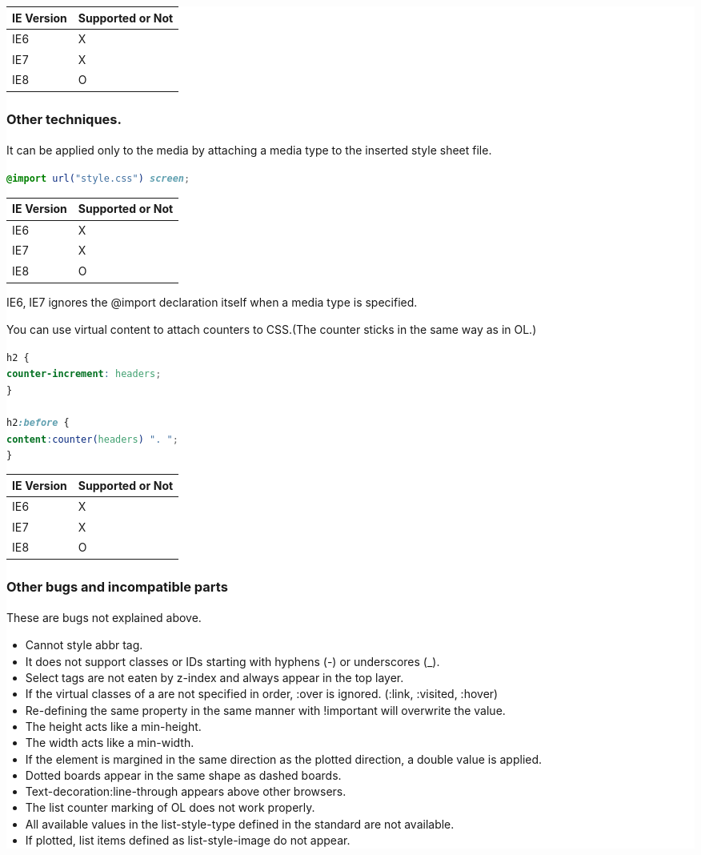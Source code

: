 | IE Version | Supported or Not |
| ----- | ----- |
| IE6 | X |
| IE7 | X |
| IE8 | O |

### Other techniques.

It can be applied only to the media by attaching a media type to the inserted style sheet file.

```css
@import url("style.css") screen;

```

| IE Version | Supported or Not |
| ----- | ----- |
| IE6 | X |
| IE7 | X |
| IE8 | O |

IE6, IE7 ignores the @import declaration itself when a media type is specified.

You can use virtual content to attach counters to CSS.(The counter sticks in the same way as in OL.)

```css
h2 {
counter-increment: headers;
}

h2:before {
content:counter(headers) ". ";
}

```

| IE Version | Supported or Not |
| ----- | ----- |
| IE6 | X |
| IE7 | X |
| IE8 | O |

### Other bugs and incompatible parts

These are bugs not explained above.

- Cannot style abbr tag.
- It does not support classes or IDs starting with hyphens (-) or underscores (_).
- Select tags are not eaten by z-index and always appear in the top layer.
- If the virtual classes of a are not specified in order, :over is ignored. (:link, :visited, :hover)
- Re-defining the same property in the same manner with !important will overwrite the value.
- The height acts like a min-height.
- The width acts like a min-width.
- If the element is margined in the same direction as the plotted direction, a double value is applied.
- Dotted boards appear in the same shape as dashed boards.
- Text-decoration:line-through appears above other browsers.
- The list counter marking of OL does not work properly.
- All available values in the list-style-type defined in the standard are not available.
- If plotted, list items defined as list-style-image do not appear.